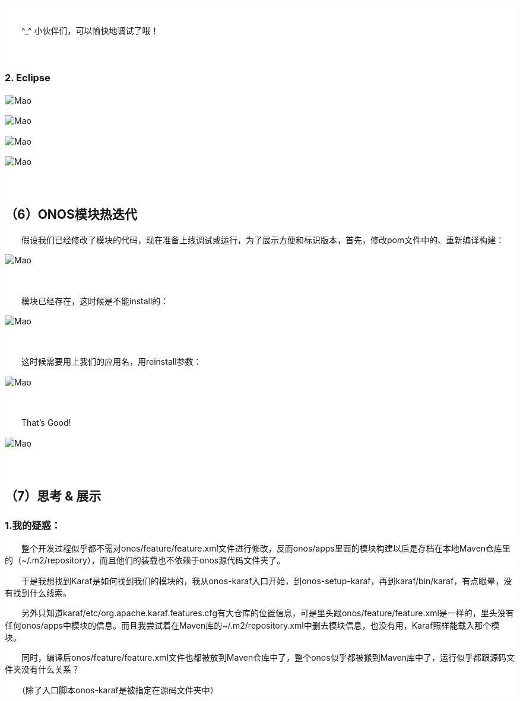 　　

　　^_^ 小伙伴们，可以愉快地调试了哦！

　　

### 2. Eclipse

![Mao]({{site.url}}/resources/picture/2015/11/40.png) <br />

![Mao]({{site.url}}/resources/picture/2015/11/41.png) <br />

![Mao]({{site.url}}/resources/picture/2015/11/42.png) <br />

![Mao]({{site.url}}/resources/picture/2015/11/43.png) <br />

　　

## （6）ONOS模块热迭代

　　假设我们已经修改了模块的代码，现在准备上线调试或运行，为了展示方便和标识版本，首先，修改pom文件中的<description>、重新编译构建：

![Mao]({{site.url}}/resources/picture/2015/11/44.png) <br />

　　

　　模块已经存在，这时候是不能install的：

![Mao]({{site.url}}/resources/picture/2015/11/45.png) <br />

　　

　　这时候需要用上我们的应用名，用reinstall参数：

![Mao]({{site.url}}/resources/picture/2015/11/46.png) <br />

　　

　　That’s Good!

![Mao]({{site.url}}/resources/picture/2015/11/47.png) <br />

　　

## （7）思考 & 展示
### 1.我的疑惑：
　　整个开发过程似乎都不需对onos/feature/feature.xml文件进行修改，反而onos/apps里面的模块构建以后是存档在本地Maven仓库里的（~/.m2/repository），而且他们的装载也不依赖于onos源代码文件夹了。

　　于是我想找到Karaf是如何找到我们的模块的，我从onos-karaf入口开始，到onos-setup-karaf，再到karaf/bin/karaf，有点眼晕，没有找到什么线索。

　　另外只知道karaf/etc/org.apache.karaf.features.cfg有大仓库的位置信息，可是里头跟onos/feature/feature.xml是一样的，里头没有任何onos/apps中模块的信息。而且我尝试着在Maven库的~/.m2/repository.xml中删去模块信息，也没有用，Karaf照样能载入那个模块。

　　同时，编译后onos/feature/feature.xml文件也都被放到Maven仓库中了，整个onos似乎都被搬到Maven库中了，运行似乎都跟源码文件夹没有什么关系？

　　（除了入口脚本onos-karaf是被指定在源码文件夹中）
